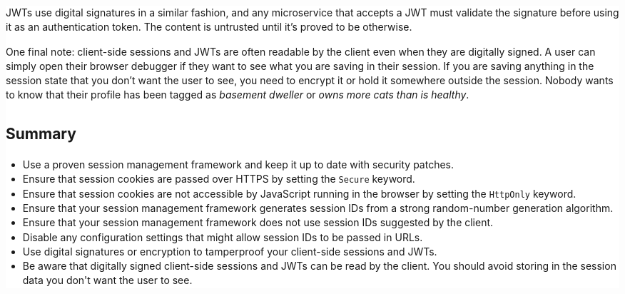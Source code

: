 JWTs use digital signatures in a similar fashion, and any microservice that accepts a JWT must validate the signature before using it as an authentication token. The content is untrusted until it’s proved to be otherwise.

One final note: client-side sessions and JWTs are often readable by the client even when they are digitally signed. A user can simply open their browser debugger if they want to see what you are saving in their session. If you are saving anything in the session state that you don’t want the user to see, you need to encrypt it or hold it somewhere outside the session. Nobody wants to know that their profile has been tagged as *basement dweller* or *owns more cats than is healthy*.[](/book/grokking-web-application-security/chapter-9/)

## Summary

-  Use a proven session management framework and keep it up to date with security patches.
-  Ensure that session cookies are passed over HTTPS by setting the `Secure` keyword.[](/book/grokking-web-application-security/chapter-9/)
-  Ensure that session cookies are not accessible by JavaScript running in the browser by setting the `HttpOnly` keyword.[](/book/grokking-web-application-security/chapter-9/)
-  Ensure that your session management framework generates session IDs from a strong random-number generation algorithm.
-  Ensure that your session management framework does not use session IDs suggested by the client.
-  Disable any configuration settings that might allow session IDs to be passed in URLs.
-  Use digital signatures or encryption to tamperproof your client-side sessions and JWTs.
-  Be aware that digitally signed client-side sessions and JWTs can be read by the client. You should avoid storing in the session data you don't want the user to see.
